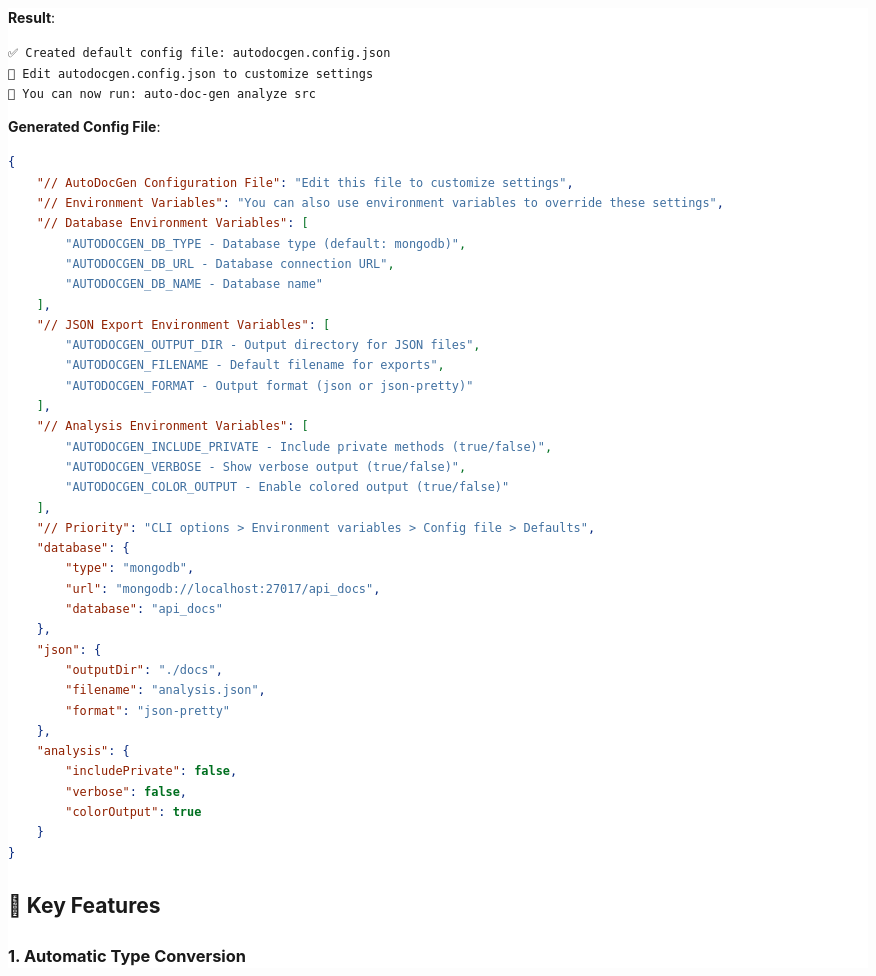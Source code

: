 **Result**:

```
✅ Created default config file: autodocgen.config.json
📝 Edit autodocgen.config.json to customize settings
🚀 You can now run: auto-doc-gen analyze src
```

**Generated Config File**:

```json
{
    "// AutoDocGen Configuration File": "Edit this file to customize settings",
    "// Environment Variables": "You can also use environment variables to override these settings",
    "// Database Environment Variables": [
        "AUTODOCGEN_DB_TYPE - Database type (default: mongodb)",
        "AUTODOCGEN_DB_URL - Database connection URL",
        "AUTODOCGEN_DB_NAME - Database name"
    ],
    "// JSON Export Environment Variables": [
        "AUTODOCGEN_OUTPUT_DIR - Output directory for JSON files",
        "AUTODOCGEN_FILENAME - Default filename for exports",
        "AUTODOCGEN_FORMAT - Output format (json or json-pretty)"
    ],
    "// Analysis Environment Variables": [
        "AUTODOCGEN_INCLUDE_PRIVATE - Include private methods (true/false)",
        "AUTODOCGEN_VERBOSE - Show verbose output (true/false)",
        "AUTODOCGEN_COLOR_OUTPUT - Enable colored output (true/false)"
    ],
    "// Priority": "CLI options > Environment variables > Config file > Defaults",
    "database": {
        "type": "mongodb",
        "url": "mongodb://localhost:27017/api_docs",
        "database": "api_docs"
    },
    "json": {
        "outputDir": "./docs",
        "filename": "analysis.json",
        "format": "json-pretty"
    },
    "analysis": {
        "includePrivate": false,
        "verbose": false,
        "colorOutput": true
    }
}
```

## 🎯 Key Features

### 1. **Automatic Type Conversion**
